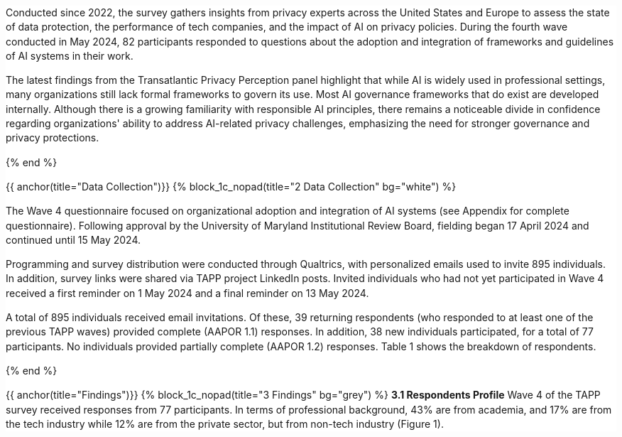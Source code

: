 Conducted since 2022, the survey gathers insights from privacy experts across the United States and Europe to assess the state of data protection, the performance of tech companies, and the impact of AI on privacy policies. During the fourth wave conducted in May 2024, 82 participants responded to questions about the adoption and integration of frameworks and guidelines of AI systems in their work. 

The latest findings from the Transatlantic Privacy Perception panel highlight that while AI is widely used in professional settings, many organizations still lack formal frameworks to govern its use. Most AI governance frameworks that do exist are developed internally. Although there is a growing familiarity with responsible AI principles, there remains a noticeable divide in confidence regarding organizations' ability to address AI-related privacy challenges, emphasizing the need for stronger governance and privacy protections.

{% end %}

{{ anchor(title="Data Collection")}}
{% block_1c_nopad(title="2 Data Collection" bg="white") %}

The Wave 4 questionnaire focused on organizational adoption and integration of AI systems (see Appendix for complete questionnaire). Following approval by the University of Maryland Institutional Review Board, fielding began 17 April 2024 and continued until 15 May 2024. 

Programming and survey distribution were conducted through Qualtrics, with personalized emails used to invite 895 individuals. In addition, survey links were shared via TAPP project LinkedIn posts. Invited individuals who had not yet participated in Wave 4 received a first reminder on 1 May 2024 and a final reminder on 13 May 2024.

A total of 895 individuals received email invitations. Of these, 39 returning respondents (who responded to at least one of the previous TAPP waves) provided complete (AAPOR 1.1) responses. In addition, 38 new individuals participated, for a total of 77 participants. No individuals provided partially complete (AAPOR 1.2) responses. Table 1 shows the breakdown of respondents.

{% end %}


{{ anchor(title="Findings")}}
{% block_1c_nopad(title="3 Findings" bg="grey") %}
**3.1 Respondents Profile**
Wave 4 of the TAPP survey received responses from 77 participants. In terms of professional background, 43% are from academia, and 17% are from the tech industry while 12% are from the private sector, but from non-tech industry (Figure 1). 

<div style="text-align: center; margin-bottom: 40px;">